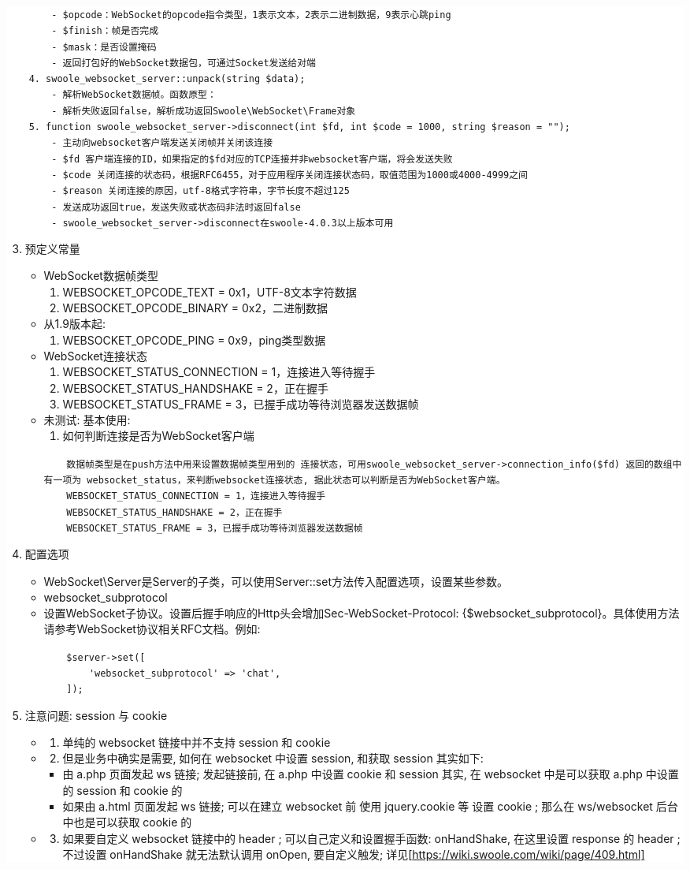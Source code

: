             - $opcode：WebSocket的opcode指令类型，1表示文本，2表示二进制数据，9表示心跳ping
            - $finish：帧是否完成
            - $mask：是否设置掩码
            - 返回打包好的WebSocket数据包，可通过Socket发送给对端
        4. swoole_websocket_server::unpack(string $data);
            - 解析WebSocket数据帧。函数原型：
            - 解析失败返回false，解析成功返回Swoole\WebSocket\Frame对象
        5. function swoole_websocket_server->disconnect(int $fd, int $code = 1000, string $reason = "");
            - 主动向websocket客户端发送关闭帧并关闭该连接
            - $fd 客户端连接的ID，如果指定的$fd对应的TCP连接并非websocket客户端，将会发送失败
            - $code 关闭连接的状态码，根据RFC6455，对于应用程序关闭连接状态码，取值范围为1000或4000-4999之间
            - $reason 关闭连接的原因，utf-8格式字符串，字节长度不超过125
            - 发送成功返回true，发送失败或状态码非法时返回false
            - swoole_websocket_server->disconnect在swoole-4.0.3以上版本可用
 3. 预定义常量
    - WebSocket数据帧类型
        1. WEBSOCKET_OPCODE_TEXT = 0x1，UTF-8文本字符数据
        2. WEBSOCKET_OPCODE_BINARY = 0x2，二进制数据
    - 从1.9版本起:
        1. WEBSOCKET_OPCODE_PING = 0x9，ping类型数据
    - WebSocket连接状态
        1. WEBSOCKET_STATUS_CONNECTION = 1，连接进入等待握手
        2. WEBSOCKET_STATUS_HANDSHAKE = 2，正在握手
        3. WEBSOCKET_STATUS_FRAME = 3，已握手成功等待浏览器发送数据帧
    - 未测试: 基本使用:
        1. 如何判断连接是否为WebSocket客户端
        ```
            数据帧类型是在push方法中用来设置数据帧类型用到的 连接状态，可用swoole_websocket_server->connection_info($fd) 返回的数组中有一项为 websocket_status，来判断websocket连接状态, 据此状态可以判断是否为WebSocket客户端。
            WEBSOCKET_STATUS_CONNECTION = 1，连接进入等待握手
            WEBSOCKET_STATUS_HANDSHAKE = 2，正在握手
            WEBSOCKET_STATUS_FRAME = 3，已握手成功等待浏览器发送数据帧
        ```
 4. 配置选项
    - WebSocket\Server是Server的子类，可以使用Server::set方法传入配置选项，设置某些参数。
    - websocket_subprotocol
    - 设置WebSocket子协议。设置后握手响应的Http头会增加Sec-WebSocket-Protocol: {$websocket_subprotocol}。具体使用方法请参考WebSocket协议相关RFC文档。例如:
        ```
            $server->set([
                'websocket_subprotocol' => 'chat',
            ]);
        ```

 5. 注意问题: session 与 cookie
    - 1. 单纯的 websocket 链接中并不支持 session 和 cookie
    - 2. 但是业务中确实是需要, 如何在 websocket 中设置 session, 和获取 session 其实如下:
        - 由 a.php 页面发起 ws 链接; 发起链接前, 在 a.php 中设置 cookie 和 session 其实, 在 websocket 中是可以获取 a.php 中设置的 session 和 cookie 的
        - 如果由 a.html 页面发起 ws 链接; 可以在建立 websocket 前 使用 jquery.cookie 等 设置 cookie ; 那么在 ws/websocket 后台中也是可以获取 cookie 的
    - 3. 如果要自定义 websocket 链接中的 header ; 可以自己定义和设置握手函数: onHandShake, 在这里设置 response 的 header ; 不过设置 onHandShake 就无法默认调用 onOpen, 要自定义触发; 详见[https://wiki.swoole.com/wiki/page/409.html]
